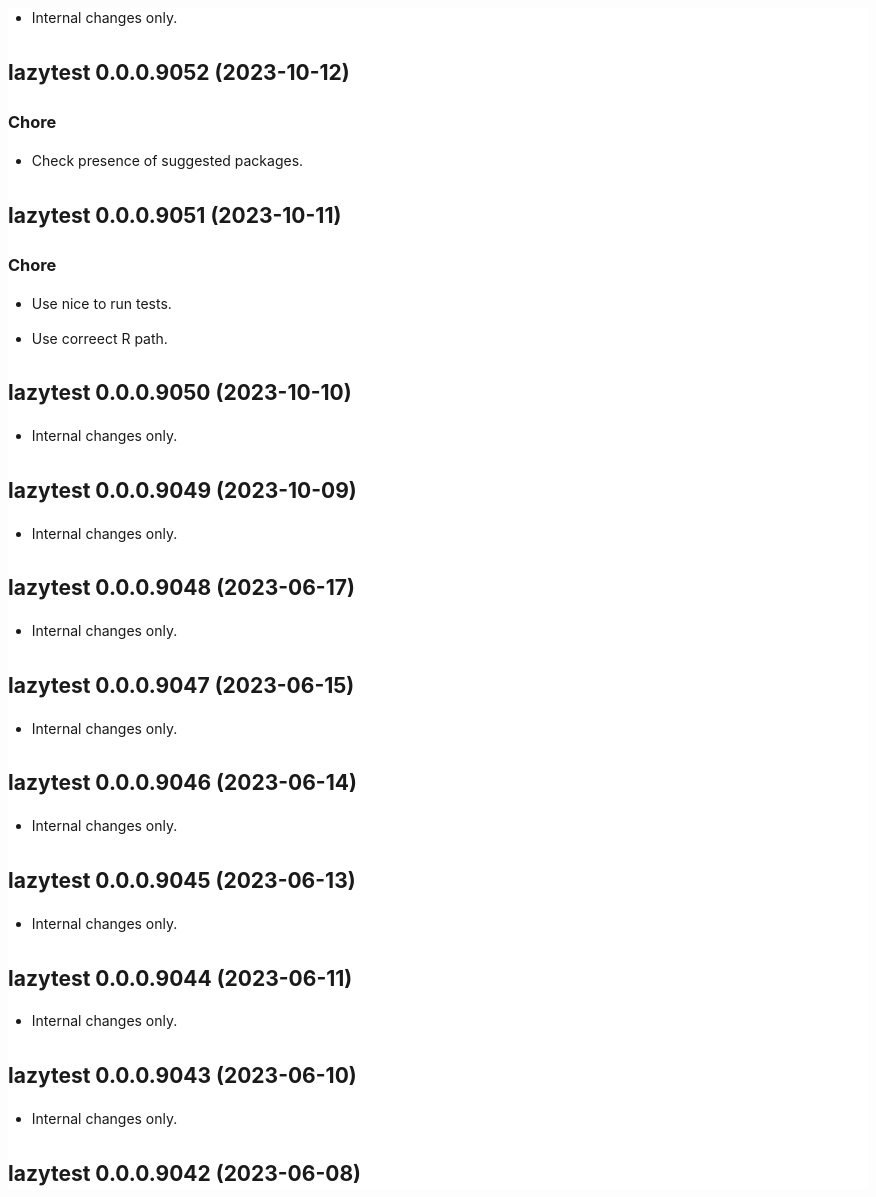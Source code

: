 - Internal changes only.

## lazytest 0.0.0.9052 (2023-10-12)

### Chore

- Check presence of suggested packages.

## lazytest 0.0.0.9051 (2023-10-11)

### Chore

- Use nice to run tests.

- Use correect R path.

## lazytest 0.0.0.9050 (2023-10-10)

- Internal changes only.

## lazytest 0.0.0.9049 (2023-10-09)

- Internal changes only.

## lazytest 0.0.0.9048 (2023-06-17)

- Internal changes only.

## lazytest 0.0.0.9047 (2023-06-15)

- Internal changes only.

## lazytest 0.0.0.9046 (2023-06-14)

- Internal changes only.

## lazytest 0.0.0.9045 (2023-06-13)

- Internal changes only.

## lazytest 0.0.0.9044 (2023-06-11)

- Internal changes only.

## lazytest 0.0.0.9043 (2023-06-10)

- Internal changes only.

## lazytest 0.0.0.9042 (2023-06-08)
